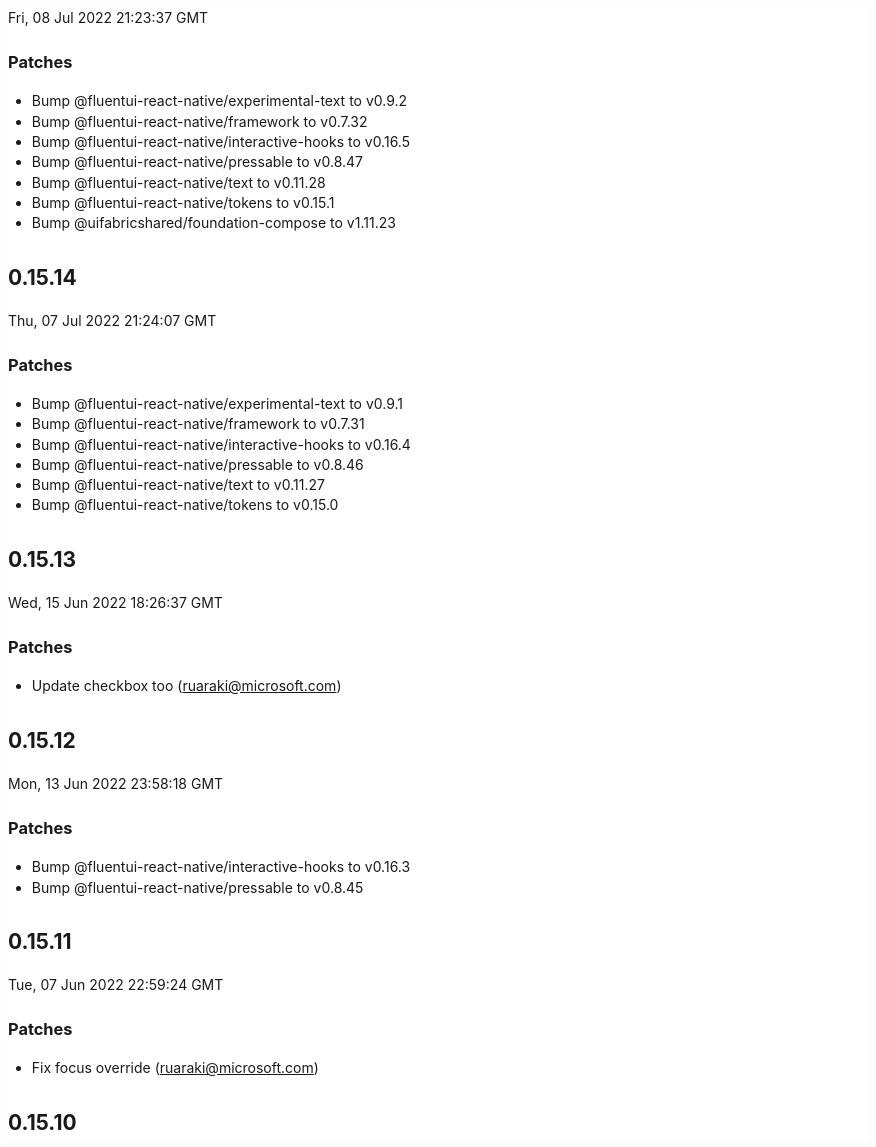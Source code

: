 Fri, 08 Jul 2022 21:23:37 GMT

### Patches

- Bump @fluentui-react-native/experimental-text to v0.9.2
- Bump @fluentui-react-native/framework to v0.7.32
- Bump @fluentui-react-native/interactive-hooks to v0.16.5
- Bump @fluentui-react-native/pressable to v0.8.47
- Bump @fluentui-react-native/text to v0.11.28
- Bump @fluentui-react-native/tokens to v0.15.1
- Bump @uifabricshared/foundation-compose to v1.11.23

## 0.15.14

Thu, 07 Jul 2022 21:24:07 GMT

### Patches

- Bump @fluentui-react-native/experimental-text to v0.9.1
- Bump @fluentui-react-native/framework to v0.7.31
- Bump @fluentui-react-native/interactive-hooks to v0.16.4
- Bump @fluentui-react-native/pressable to v0.8.46
- Bump @fluentui-react-native/text to v0.11.27
- Bump @fluentui-react-native/tokens to v0.15.0

## 0.15.13

Wed, 15 Jun 2022 18:26:37 GMT

### Patches

- Update checkbox too (ruaraki@microsoft.com)

## 0.15.12

Mon, 13 Jun 2022 23:58:18 GMT

### Patches

- Bump @fluentui-react-native/interactive-hooks to v0.16.3
- Bump @fluentui-react-native/pressable to v0.8.45

## 0.15.11

Tue, 07 Jun 2022 22:59:24 GMT

### Patches

- Fix focus override (ruaraki@microsoft.com)

## 0.15.10
